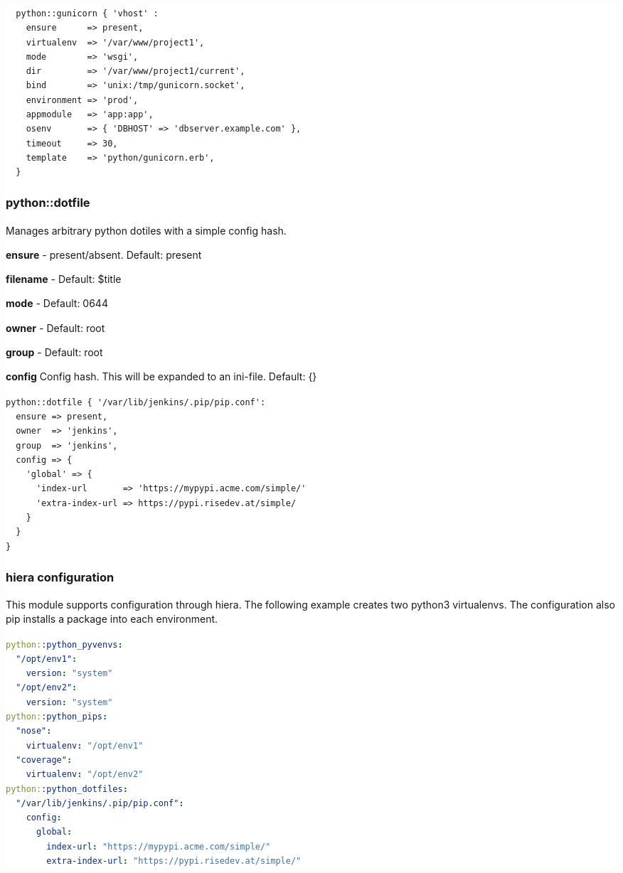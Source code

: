 ```puppet
  python::gunicorn { 'vhost' :
    ensure      => present,
    virtualenv  => '/var/www/project1',
    mode        => 'wsgi',
    dir         => '/var/www/project1/current',
    bind        => 'unix:/tmp/gunicorn.socket',
    environment => 'prod',
    appmodule   => 'app:app',
    osenv       => { 'DBHOST' => 'dbserver.example.com' },
    timeout     => 30,
    template    => 'python/gunicorn.erb',
  }
```

### python::dotfile

Manages arbitrary python dotiles with a simple config hash.

**ensure** - present/absent. Default: present

**filename** - Default: $title

**mode** - Default: 0644

**owner** - Default: root

**group** - Default: root

**config** Config hash. This will be expanded to an ini-file. Default: {}

```puppet
python::dotfile { '/var/lib/jenkins/.pip/pip.conf':
  ensure => present,
  owner  => 'jenkins',
  group  => 'jenkins',
  config => {
    'global' => {
      'index-url       => 'https://mypypi.acme.com/simple/'
      'extra-index-url => https://pypi.risedev.at/simple/
    }
  }
}
```

### hiera configuration

This module supports configuration through hiera. The following example
creates two python3 virtualenvs. The configuration also pip installs a
package into each environment.

```yaml
python::python_pyvenvs:
  "/opt/env1":
    version: "system"
  "/opt/env2":
    version: "system"
python::python_pips:
  "nose":
    virtualenv: "/opt/env1"
  "coverage":
    virtualenv: "/opt/env2"
python::python_dotfiles:
  "/var/lib/jenkins/.pip/pip.conf":
    config:
      global:
        index-url: "https://mypypi.acme.com/simple/"
        extra-index-url: "https://pypi.risedev.at/simple/"
```